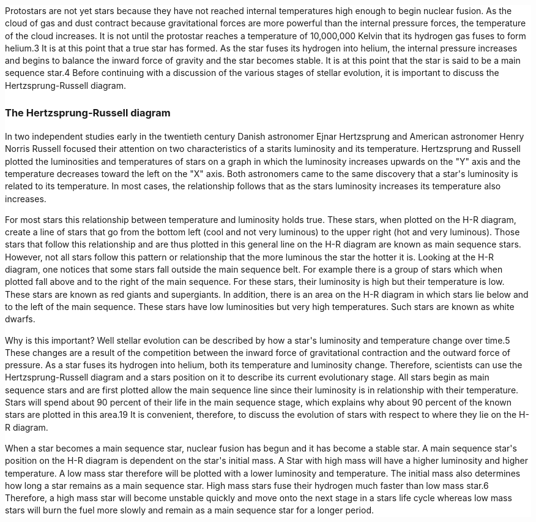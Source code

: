   Protostars are not yet stars because they have not reached internal temperatures high enough to begin nuclear fusion. As the cloud of gas and dust contract because gravitational forces are more powerful than the internal pressure forces, the temperature of the cloud increases. It is not until the protostar reaches a temperature of 10,000,000 Kelvin that its hydrogen gas fuses to form helium.3 It is at this point that a true star has formed. As the star fuses its hydrogen into helium, the internal pressure increases and begins to balance the inward force of gravity and the star becomes stable. It is at this point that the star is said to be a main sequence star.4 Before continuing with a discussion of the various stages of stellar evolution, it is important to discuss the Hertzsprung-Russell diagram.
 </p>

<h3>
  The Hertzsprung-Russell diagram
 </h3>
 <p>
  In two independent studies early in the twentieth century Danish astronomer Ejnar Hertzsprung and American astronomer Henry Norris Russell focused their attention on two characteristics of a starits luminosity and its temperature. Hertzsprung and Russell plotted the luminosities and temperatures of stars on a graph in which the luminosity increases upwards on the "Y" axis and the temperature decreases toward the left on the "X" axis. Both astronomers came to the same discovery that a star's luminosity is related to its temperature. In most cases, the relationship follows that as the stars luminosity increases its temperature also increases.
 </p>
<p>
  For most stars this relationship between temperature and luminosity holds true. These stars, when plotted on the H-R diagram, create a line of stars that go from the bottom left (cool and not very luminous) to the upper right (hot and very luminous). Those stars that follow this relationship and are thus plotted in this general line on the H-R diagram are known as main sequence stars.  However, not all stars follow this pattern or relationship that the more luminous the star the hotter it is. Looking at the H-R diagram, one notices that some stars fall outside the main sequence belt. For example there is a group of stars which when plotted fall above and to the right of the main sequence. For these stars, their luminosity is high but their temperature is low. These stars are known as red giants and supergiants. In addition, there is an area on the H-R diagram in which stars lie below and to the left of the main sequence. These stars have low luminosities but very high temperatures. Such stars are known as white dwarfs.
 </p>
<p>
  Why is this important? Well stellar evolution can be described by how a star's luminosity and temperature change over time.5 These changes are a result of the competition between the inward force of gravitational contraction and the outward force of pressure. As a star fuses its hydrogen into helium, both its temperature and luminosity change. Therefore, scientists can use the Hertzsprung-Russell diagram and a stars position on it to describe its current evolutionary stage. All stars begin as main sequence stars and are first plotted allow the main sequence line since their luminosity is in relationship with their temperature. Stars will spend about 90 percent of their life in the main sequence stage, which explains why about 90 percent of the known stars are plotted in this area.19 It is convenient, therefore, to discuss the evolution of stars with respect to where they lie on the H-R diagram.
 </p>
<p>
  When a star becomes a main sequence star, nuclear fusion has begun and it has become a stable star. A main sequence star's position on the H-R diagram is dependent on the star's initial mass. A Star with high mass will have a higher luminosity and higher temperature. A low mass star therefore will be plotted with a lower luminosity and temperature. The initial mass also determines how long a star remains as a main sequence star. High mass stars fuse their hydrogen much faster than low mass star.6 Therefore, a high mass star will become unstable quickly and move onto the next stage in a stars life cycle whereas low mass stars will burn the fuel more slowly and remain as a main sequence star for a longer period.
 </p>
